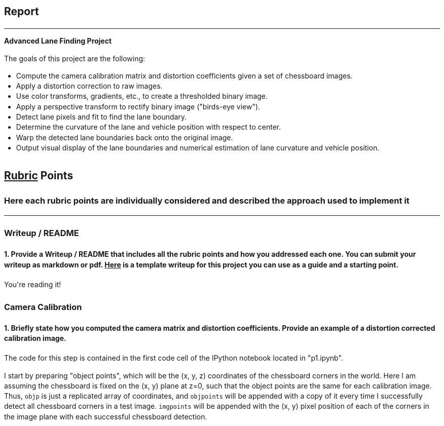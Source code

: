 ## Report
---

**Advanced Lane Finding Project**

The goals of this project are the following:

* Compute the camera calibration matrix and distortion coefficients given a set of chessboard images.
* Apply a distortion correction to raw images.
* Use color transforms, gradients, etc., to create a thresholded binary image.
* Apply a perspective transform to rectify binary image ("birds-eye view").
* Detect lane pixels and fit to find the lane boundary.
* Determine the curvature of the lane and vehicle position with respect to center.
* Warp the detected lane boundaries back onto the original image.
* Output visual display of the lane boundaries and numerical estimation of lane curvature and vehicle position.

[//]: # (Image References)

[image1]: ./output_images/test6/calibration.jpg "calibration image and undistorted image"
[image2]: ./output_images/test3/original_and_undistorted.jpg "original and undistorted images"
[image3]: ./output_images/test3/binary.jpg "Binary Image"
[image4]: ./output_images/test3/birdseye.jpg "Perspective Transform"
[image5]: ./output_images/test3/img_Polynomial.jpg "Fit Polynomial"
[image6]: ./output_images/test3/final.jpg "Final output image"
[video1]: ./project_video_output.mp4 "Video"

## [Rubric](https://review.udacity.com/#!/rubrics/571/view) Points

### Here each rubric points are individually considered and described the approach used to implement it

---

### Writeup / README

#### 1. Provide a Writeup / README that includes all the rubric points and how you addressed each one.  You can submit your writeup as markdown or pdf.  [Here](https://github.com/udacity/CarND-Advanced-Lane-Lines/blob/master/writeup_template.md) is a template writeup for this project you can use as a guide and a starting point.  

You're reading it!

### Camera Calibration

#### 1. Briefly state how you computed the camera matrix and distortion coefficients. Provide an example of a distortion corrected calibration image.

The code for this step is contained in the first code cell of the IPython notebook located in "p1.ipynb".  

I start by preparing "object points", which will be the (x, y, z) coordinates of the chessboard corners in the world. Here I am assuming the chessboard is fixed on the (x, y) plane at z=0, such that the object points are the same for each calibration image.  Thus, `objp` is just a replicated array of coordinates, and `objpoints` will be appended with a copy of it every time I successfully detect all chessboard corners in a test image.  `imgpoints` will be appended with the (x, y) pixel position of each of the corners in the image plane with each successful chessboard detection.  
